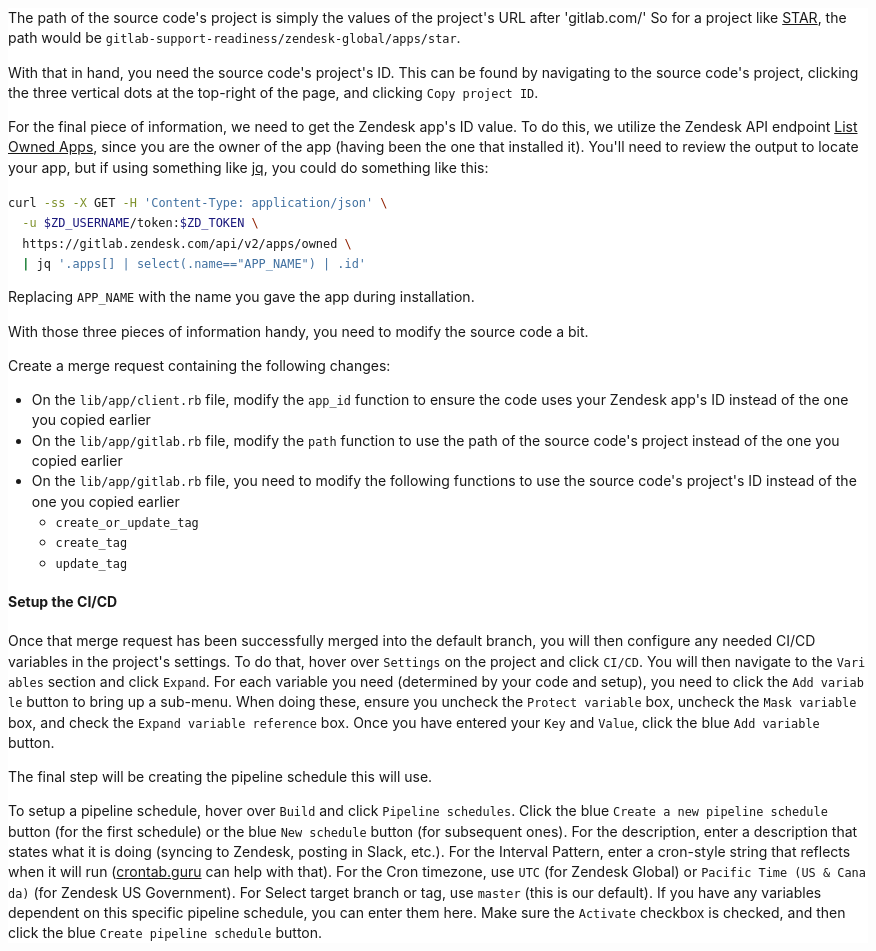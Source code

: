 The path of the source code's project is simply the values of the project's URL
after 'gitlab.com/' So for a project like
[STAR](https://gitlab.com/gitlab-support-readiness/zendesk-global/apps/star),
the path would be `gitlab-support-readiness/zendesk-global/apps/star`.

With that in hand, you need the source code's project's ID. This can be found by
navigating to the source code's project, clicking the three vertical dots at the
top-right of the page, and clicking `Copy project ID`.

For the final piece of information, we need to get the Zendesk app's ID value.
To do this, we utilize the Zendesk API endpoint
[List Owned Apps](https://developer.zendesk.com/api-reference/ticketing/apps/apps/#list-owned-apps),
since you are the owner of the app (having been the one that installed it).
You'll need to review the output to locate your app, but if using something like
[jq](https://jqlang.github.io/jq/), you could do something like this:

```bash
curl -ss -X GET -H 'Content-Type: application/json' \
  -u $ZD_USERNAME/token:$ZD_TOKEN \
  https://gitlab.zendesk.com/api/v2/apps/owned \
  | jq '.apps[] | select(.name=="APP_NAME") | .id'
```

Replacing `APP_NAME` with the name you gave the app during installation.

With those three pieces of information handy, you need to modify the source
code a bit.

Create a merge request containing the following changes:

- On the `lib/app/client.rb` file, modify the `app_id` function to ensure the
  code uses your Zendesk app's ID instead of the one you copied earlier
- On the `lib/app/gitlab.rb` file, modify the `path` function to use the path of
  the source code's project instead of the one you copied earlier
- On the `lib/app/gitlab.rb` file, you need to modify the following functions to
  use the source code's project's ID instead of the one you copied earlier
  - `create_or_update_tag`
  - `create_tag`
  - `update_tag`

#### Setup the CI/CD

Once that merge request has been successfully merged into the default branch,
you will then configure any needed CI/CD variables in the project's settings. To
do that, hover over `Settings` on the project and click `CI/CD`. You will then
navigate to the `Variables` section and click `Expand`. For each variable you
need (determined by your code and setup), you need to click the `Add variable`
button to bring up a sub-menu. When doing these, ensure you uncheck the
`Protect variable` box, uncheck the `Mask variable` box, and check the
`Expand variable reference` box. Once you have entered your `Key` and `Value`,
click the blue `Add variable` button.

The final step will be creating the pipeline schedule this will use.

To setup a pipeline schedule, hover over `Build` and click `Pipeline schedules`.
Click the blue `Create a new pipeline schedule` button (for the first schedule)
or the blue `New schedule` button (for subsequent ones). For the description,
enter a description that states what it is doing (syncing to Zendesk, posting in
Slack, etc.). For the Interval Pattern, enter a cron-style string that reflects
when it will run ([crontab.guru](https://crontab.guru/) can help with that). For
the Cron timezone, use `UTC` (for Zendesk Global) or
`Pacific Time (US & Canada)` (for Zendesk US Government). For Select target
branch or tag, use `master` (this is our default). If you have any variables
dependent on this specific pipeline schedule, you can enter them here. Make sure
the `Activate` checkbox is checked, and then click the blue
`Create pipeline schedule` button.
